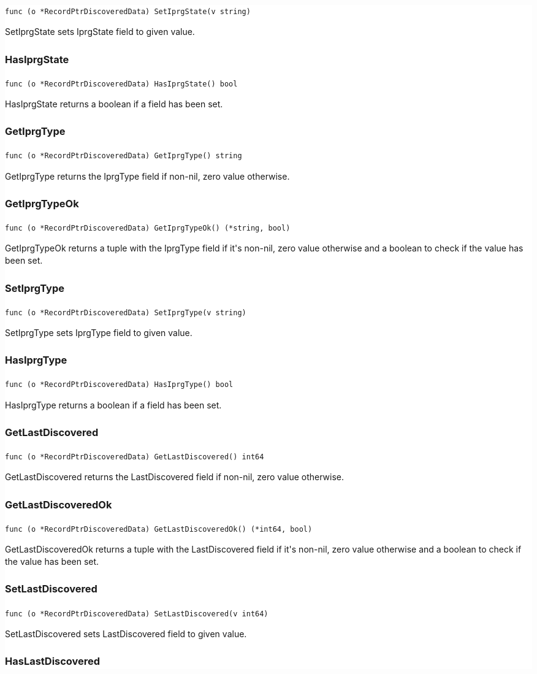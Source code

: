 `func (o *RecordPtrDiscoveredData) SetIprgState(v string)`

SetIprgState sets IprgState field to given value.

### HasIprgState

`func (o *RecordPtrDiscoveredData) HasIprgState() bool`

HasIprgState returns a boolean if a field has been set.

### GetIprgType

`func (o *RecordPtrDiscoveredData) GetIprgType() string`

GetIprgType returns the IprgType field if non-nil, zero value otherwise.

### GetIprgTypeOk

`func (o *RecordPtrDiscoveredData) GetIprgTypeOk() (*string, bool)`

GetIprgTypeOk returns a tuple with the IprgType field if it's non-nil, zero value otherwise
and a boolean to check if the value has been set.

### SetIprgType

`func (o *RecordPtrDiscoveredData) SetIprgType(v string)`

SetIprgType sets IprgType field to given value.

### HasIprgType

`func (o *RecordPtrDiscoveredData) HasIprgType() bool`

HasIprgType returns a boolean if a field has been set.

### GetLastDiscovered

`func (o *RecordPtrDiscoveredData) GetLastDiscovered() int64`

GetLastDiscovered returns the LastDiscovered field if non-nil, zero value otherwise.

### GetLastDiscoveredOk

`func (o *RecordPtrDiscoveredData) GetLastDiscoveredOk() (*int64, bool)`

GetLastDiscoveredOk returns a tuple with the LastDiscovered field if it's non-nil, zero value otherwise
and a boolean to check if the value has been set.

### SetLastDiscovered

`func (o *RecordPtrDiscoveredData) SetLastDiscovered(v int64)`

SetLastDiscovered sets LastDiscovered field to given value.

### HasLastDiscovered
